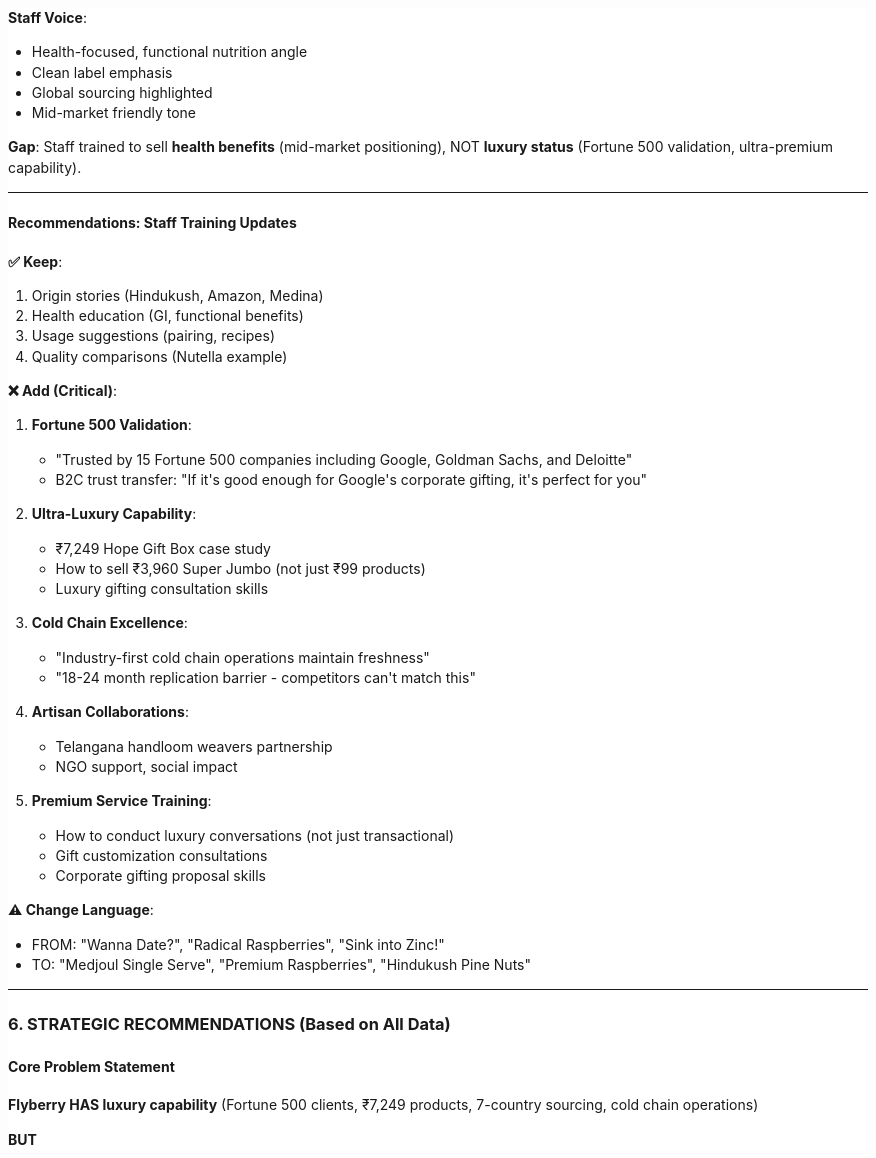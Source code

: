 **Staff Voice**:
- Health-focused, functional nutrition angle
- Clean label emphasis
- Global sourcing highlighted
- Mid-market friendly tone

**Gap**: Staff trained to sell **health benefits** (mid-market positioning), NOT **luxury status** (Fortune 500 validation, ultra-premium capability).

---

#### **Recommendations: Staff Training Updates**

**✅ Keep**:
1. Origin stories (Hindukush, Amazon, Medina)
2. Health education (GI, functional benefits)
3. Usage suggestions (pairing, recipes)
4. Quality comparisons (Nutella example)

**❌ Add (Critical)**:
1. **Fortune 500 Validation**:
   - "Trusted by 15 Fortune 500 companies including Google, Goldman Sachs, and Deloitte"
   - B2C trust transfer: "If it's good enough for Google's corporate gifting, it's perfect for you"

2. **Ultra-Luxury Capability**:
   - ₹7,249 Hope Gift Box case study
   - How to sell ₹3,960 Super Jumbo (not just ₹99 products)
   - Luxury gifting consultation skills

3. **Cold Chain Excellence**:
   - "Industry-first cold chain operations maintain freshness"
   - "18-24 month replication barrier - competitors can't match this"

4. **Artisan Collaborations**:
   - Telangana handloom weavers partnership
   - NGO support, social impact

5. **Premium Service Training**:
   - How to conduct luxury conversations (not just transactional)
   - Gift customization consultations
   - Corporate gifting proposal skills

**⚠️ Change Language**:
- FROM: "Wanna Date?", "Radical Raspberries", "Sink into Zinc!"
- TO: "Medjoul Single Serve", "Premium Raspberries", "Hindukush Pine Nuts"

---

### **6. STRATEGIC RECOMMENDATIONS** (Based on All Data)

#### **Core Problem Statement**

**Flyberry HAS luxury capability** (Fortune 500 clients, ₹7,249 products, 7-country sourcing, cold chain operations)

**BUT**
